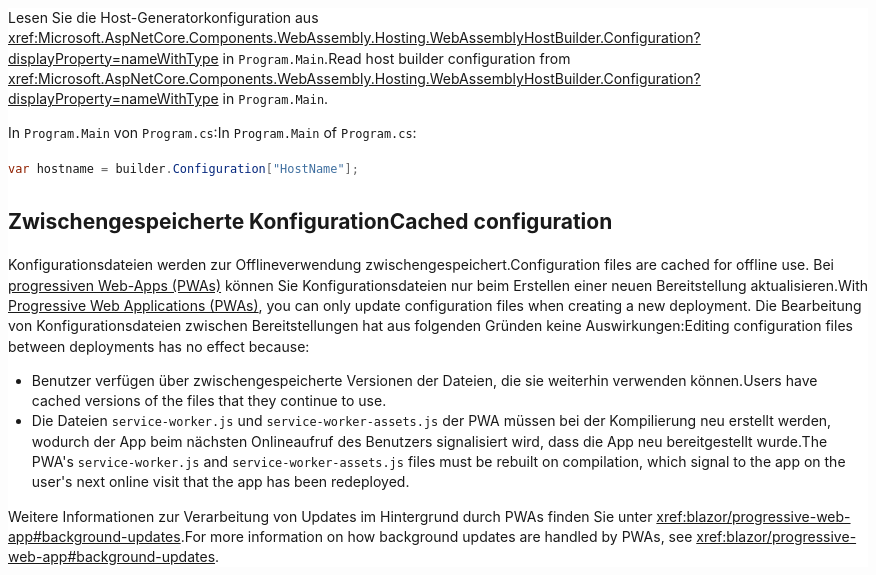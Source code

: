 <span data-ttu-id="0eafa-159">Lesen Sie die Host-Generatorkonfiguration aus <xref:Microsoft.AspNetCore.Components.WebAssembly.Hosting.WebAssemblyHostBuilder.Configuration?displayProperty=nameWithType> in `Program.Main`.</span><span class="sxs-lookup"><span data-stu-id="0eafa-159">Read host builder configuration from <xref:Microsoft.AspNetCore.Components.WebAssembly.Hosting.WebAssemblyHostBuilder.Configuration?displayProperty=nameWithType> in `Program.Main`.</span></span>

<span data-ttu-id="0eafa-160">In `Program.Main` von `Program.cs`:</span><span class="sxs-lookup"><span data-stu-id="0eafa-160">In `Program.Main` of `Program.cs`:</span></span>

```csharp
var hostname = builder.Configuration["HostName"];
```

## <a name="cached-configuration"></a><span data-ttu-id="0eafa-161">Zwischengespeicherte Konfiguration</span><span class="sxs-lookup"><span data-stu-id="0eafa-161">Cached configuration</span></span>

<span data-ttu-id="0eafa-162">Konfigurationsdateien werden zur Offlineverwendung zwischengespeichert.</span><span class="sxs-lookup"><span data-stu-id="0eafa-162">Configuration files are cached for offline use.</span></span> <span data-ttu-id="0eafa-163">Bei [progressiven Web-Apps (PWAs)](xref:blazor/progressive-web-app) können Sie Konfigurationsdateien nur beim Erstellen einer neuen Bereitstellung aktualisieren.</span><span class="sxs-lookup"><span data-stu-id="0eafa-163">With [Progressive Web Applications (PWAs)](xref:blazor/progressive-web-app), you can only update configuration files when creating a new deployment.</span></span> <span data-ttu-id="0eafa-164">Die Bearbeitung von Konfigurationsdateien zwischen Bereitstellungen hat aus folgenden Gründen keine Auswirkungen:</span><span class="sxs-lookup"><span data-stu-id="0eafa-164">Editing configuration files between deployments has no effect because:</span></span>

* <span data-ttu-id="0eafa-165">Benutzer verfügen über zwischengespeicherte Versionen der Dateien, die sie weiterhin verwenden können.</span><span class="sxs-lookup"><span data-stu-id="0eafa-165">Users have cached versions of the files that they continue to use.</span></span>
* <span data-ttu-id="0eafa-166">Die Dateien `service-worker.js` und `service-worker-assets.js` der PWA müssen bei der Kompilierung neu erstellt werden, wodurch der App beim nächsten Onlineaufruf des Benutzers signalisiert wird, dass die App neu bereitgestellt wurde.</span><span class="sxs-lookup"><span data-stu-id="0eafa-166">The PWA's `service-worker.js` and `service-worker-assets.js` files must be rebuilt on compilation, which signal to the app on the user's next online visit that the app has been redeployed.</span></span>

<span data-ttu-id="0eafa-167">Weitere Informationen zur Verarbeitung von Updates im Hintergrund durch PWAs finden Sie unter <xref:blazor/progressive-web-app#background-updates>.</span><span class="sxs-lookup"><span data-stu-id="0eafa-167">For more information on how background updates are handled by PWAs, see <xref:blazor/progressive-web-app#background-updates>.</span></span>
